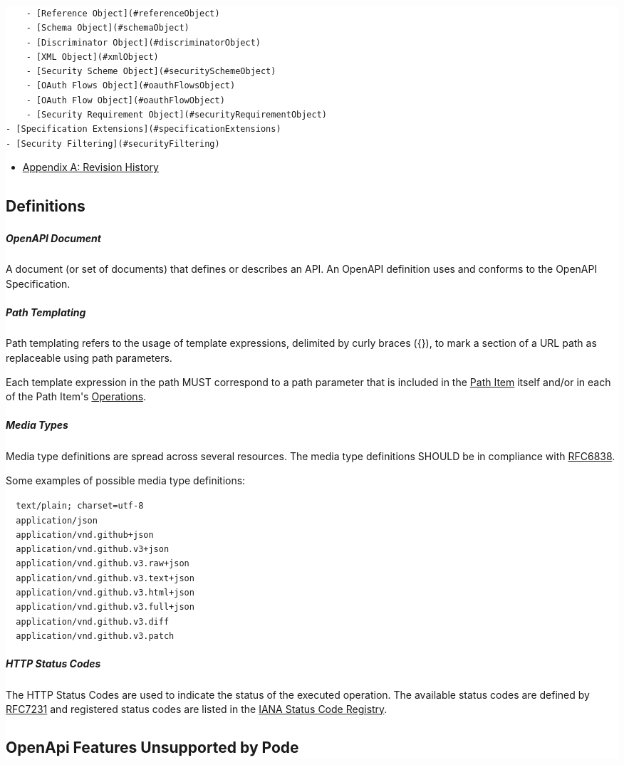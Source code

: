 		- [Reference Object](#referenceObject)
		- [Schema Object](#schemaObject)
		- [Discriminator Object](#discriminatorObject)
		- [XML Object](#xmlObject)
		- [Security Scheme Object](#securitySchemeObject)
		- [OAuth Flows Object](#oauthFlowsObject)
		- [OAuth Flow Object](#oauthFlowObject)
		- [Security Requirement Object](#securityRequirementObject)
	- [Specification Extensions](#specificationExtensions)
	- [Security Filtering](#securityFiltering)
- [Appendix A: Revision History](#revisionHistory)




## Definitions

##### <a name="oasDocument"></a>OpenAPI Document
A document (or set of documents) that defines or describes an API. An OpenAPI definition uses and conforms to the OpenAPI Specification.

##### <a name="pathTemplating"></a>Path Templating
Path templating refers to the usage of template expressions, delimited by curly braces ({}), to mark a section of a URL path as replaceable using path parameters.

Each template expression in the path MUST correspond to a path parameter that is included in the [Path Item](#path-item-object) itself and/or in each of the Path Item's [Operations](#operation-object).

##### <a name="mediaTypes"></a>Media Types
Media type definitions are spread across several resources.
The media type definitions SHOULD be in compliance with [RFC6838](https://tools.ietf.org/html/rfc6838).

Some examples of possible media type definitions:
```
  text/plain; charset=utf-8
  application/json
  application/vnd.github+json
  application/vnd.github.v3+json
  application/vnd.github.v3.raw+json
  application/vnd.github.v3.text+json
  application/vnd.github.v3.html+json
  application/vnd.github.v3.full+json
  application/vnd.github.v3.diff
  application/vnd.github.v3.patch
```
##### <a name="httpCodes"></a>HTTP Status Codes
The HTTP Status Codes are used to indicate the status of the executed operation.
The available status codes are defined by [RFC7231](https://tools.ietf.org/html/rfc7231#section-6) and registered status codes are listed in the [IANA Status Code Registry](https://www.iana.org/assignments/http-status-codes/http-status-codes.xhtml).

## OpenApi Features Unsupported by Pode
